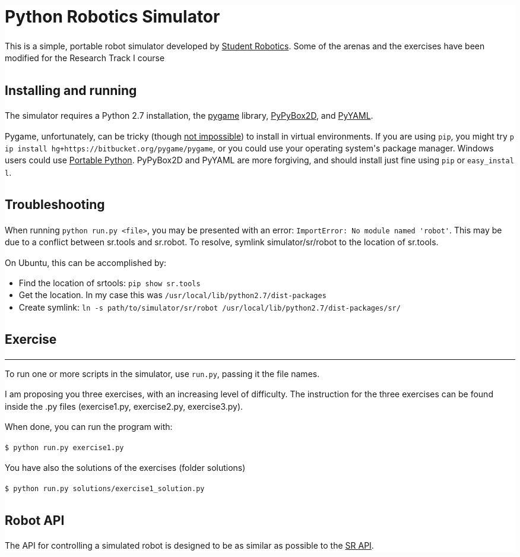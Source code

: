 Python Robotics Simulator
================================

This is a simple, portable robot simulator developed by [Student Robotics](https://studentrobotics.org).
Some of the arenas and the exercises have been modified for the Research Track I course

Installing and running
----------------------

The simulator requires a Python 2.7 installation, the [pygame](http://pygame.org/) library, [PyPyBox2D](https://pypi.python.org/pypi/pypybox2d/2.1-r331), and [PyYAML](https://pypi.python.org/pypi/PyYAML/).

Pygame, unfortunately, can be tricky (though [not impossible](http://askubuntu.com/q/312767)) to install in virtual environments. If you are using `pip`, you might try `pip install hg+https://bitbucket.org/pygame/pygame`, or you could use your operating system's package manager. Windows users could use [Portable Python](http://portablepython.com/). PyPyBox2D and PyYAML are more forgiving, and should install just fine using `pip` or `easy_install`.

## Troubleshooting

When running `python run.py <file>`, you may be presented with an error: `ImportError: No module named 'robot'`. This may be due to a conflict between sr.tools and sr.robot. To resolve, symlink simulator/sr/robot to the location of sr.tools.

On Ubuntu, this can be accomplished by:
* Find the location of srtools: `pip show sr.tools`
* Get the location. In my case this was `/usr/local/lib/python2.7/dist-packages`
* Create symlink: `ln -s path/to/simulator/sr/robot /usr/local/lib/python2.7/dist-packages/sr/`

## Exercise
-----------------------------

To run one or more scripts in the simulator, use `run.py`, passing it the file names. 

I am proposing you three exercises, with an increasing level of difficulty.
The instruction for the three exercises can be found inside the .py files (exercise1.py, exercise2.py, exercise3.py).

When done, you can run the program with:

```bash
$ python run.py exercise1.py
```

You have also the solutions of the exercises (folder solutions)

```bash
$ python run.py solutions/exercise1_solution.py
```

Robot API
---------

The API for controlling a simulated robot is designed to be as similar as possible to the [SR API][sr-api].


[sr-api]: https://studentrobotics.org/docs/programming/sr/